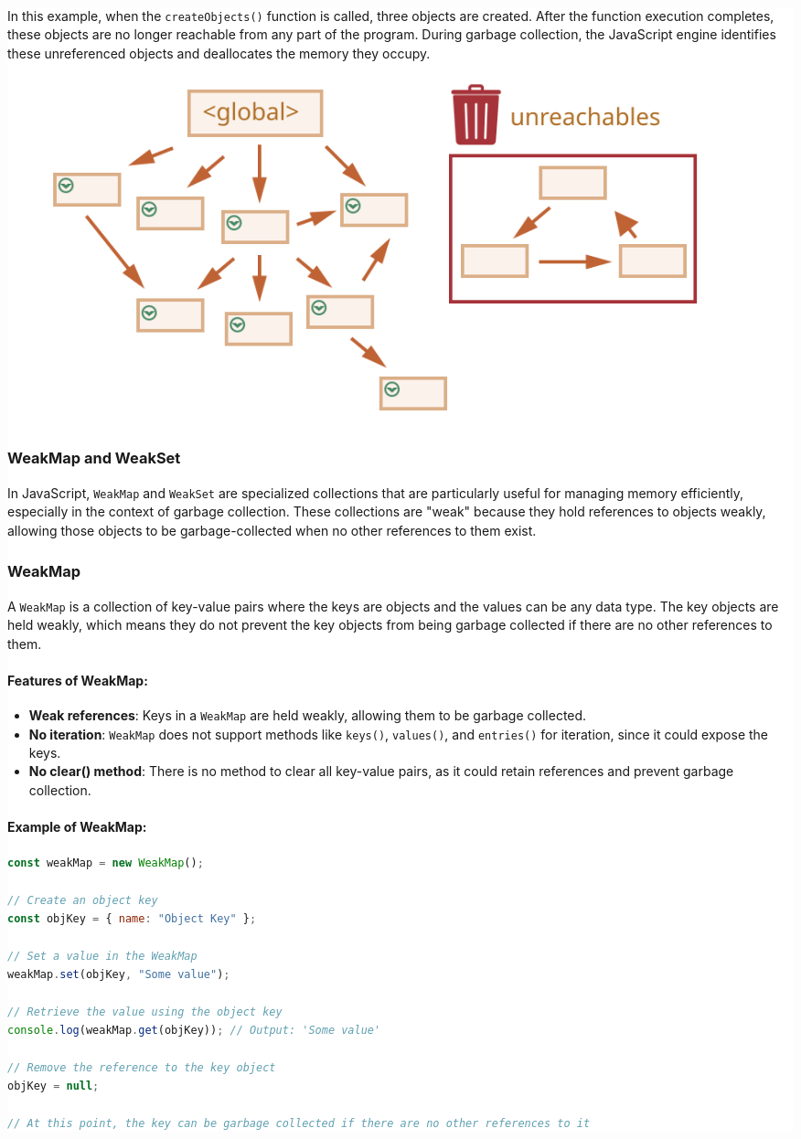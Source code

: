 In this example, when the `createObjects()` function is called, three objects are created. After the function execution completes, these objects are no longer reachable from any part of the program. During garbage collection, the JavaScript engine identifies these unreferenced objects and deallocates the memory they occupy.

![Garbage Collection](../Images/garbage-collection-5.svg)

### WeakMap and WeakSet

In JavaScript, `WeakMap` and `WeakSet` are specialized collections that are particularly useful for managing memory efficiently, especially in the context of garbage collection. These collections are "weak" because they hold references to objects weakly, allowing those objects to be garbage-collected when no other references to them exist.

### WeakMap

A `WeakMap` is a collection of key-value pairs where the keys are objects and the values can be any data type. The key objects are held weakly, which means they do not prevent the key objects from being garbage collected if there are no other references to them.

#### Features of WeakMap:

- **Weak references**: Keys in a `WeakMap` are held weakly, allowing them to be garbage collected.
- **No iteration**: `WeakMap` does not support methods like `keys()`, `values()`, and `entries()` for iteration, since it could expose the keys.
- **No clear() method**: There is no method to clear all key-value pairs, as it could retain references and prevent garbage collection.

#### Example of WeakMap:

```javascript
const weakMap = new WeakMap();

// Create an object key
const objKey = { name: "Object Key" };

// Set a value in the WeakMap
weakMap.set(objKey, "Some value");

// Retrieve the value using the object key
console.log(weakMap.get(objKey)); // Output: 'Some value'

// Remove the reference to the key object
objKey = null;

// At this point, the key can be garbage collected if there are no other references to it
```